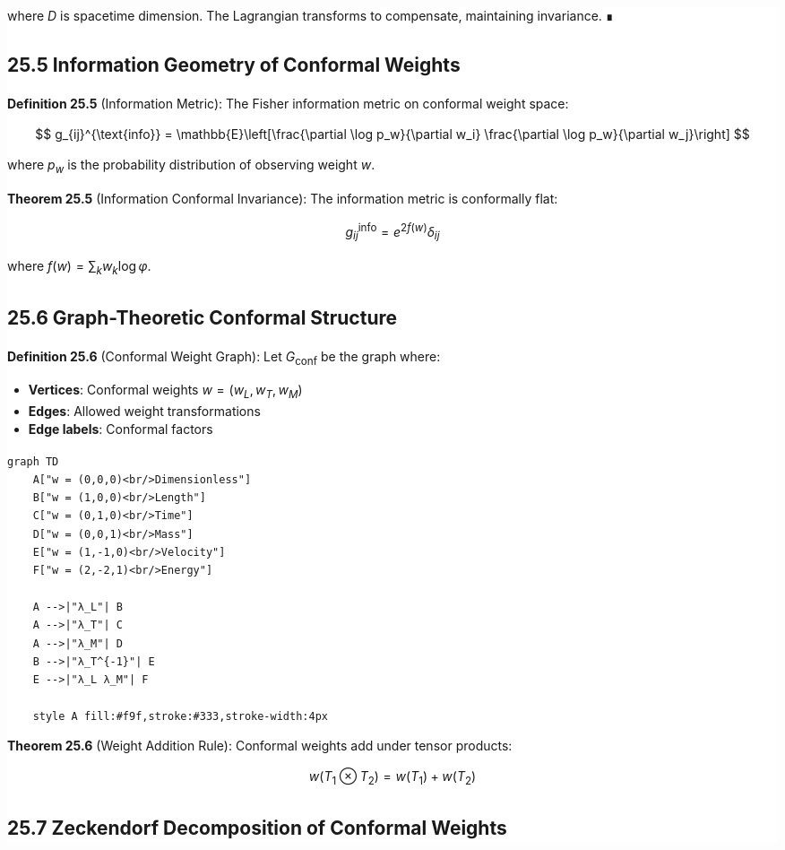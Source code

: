 where $D$ is spacetime dimension. The Lagrangian transforms to compensate, maintaining invariance. ∎

## 25.5 Information Geometry of Conformal Weights

**Definition 25.5** (Information Metric): The Fisher information metric on conformal weight space:

$$
g_{ij}^{\text{info}} = \mathbb{E}\left[\frac{\partial \log p_w}{\partial w_i} \frac{\partial \log p_w}{\partial w_j}\right]
$$

where $p_w$ is the probability distribution of observing weight $w$.

**Theorem 25.5** (Information Conformal Invariance): The information metric is conformally flat:

$$
g_{ij}^{\text{info}} = e^{2f(w)} \delta_{ij}
$$

where $f(w) = \sum_k w_k \log \varphi$.

## 25.6 Graph-Theoretic Conformal Structure

**Definition 25.6** (Conformal Weight Graph): Let $G_{\text{conf}}$ be the graph where:
- **Vertices**: Conformal weights $w = (w_L, w_T, w_M)$
- **Edges**: Allowed weight transformations
- **Edge labels**: Conformal factors

```mermaid
graph TD
    A["w = (0,0,0)<br/>Dimensionless"]
    B["w = (1,0,0)<br/>Length"]
    C["w = (0,1,0)<br/>Time"]
    D["w = (0,0,1)<br/>Mass"]
    E["w = (1,-1,0)<br/>Velocity"]
    F["w = (2,-2,1)<br/>Energy"]
    
    A -->|"λ_L"| B
    A -->|"λ_T"| C
    A -->|"λ_M"| D
    B -->|"λ_T^{-1}"| E
    E -->|"λ_L λ_M"| F
    
    style A fill:#f9f,stroke:#333,stroke-width:4px
```

**Theorem 25.6** (Weight Addition Rule): Conformal weights add under tensor products:

$$
w(T_1 \otimes T_2) = w(T_1) + w(T_2)
$$

## 25.7 Zeckendorf Decomposition of Conformal Weights
